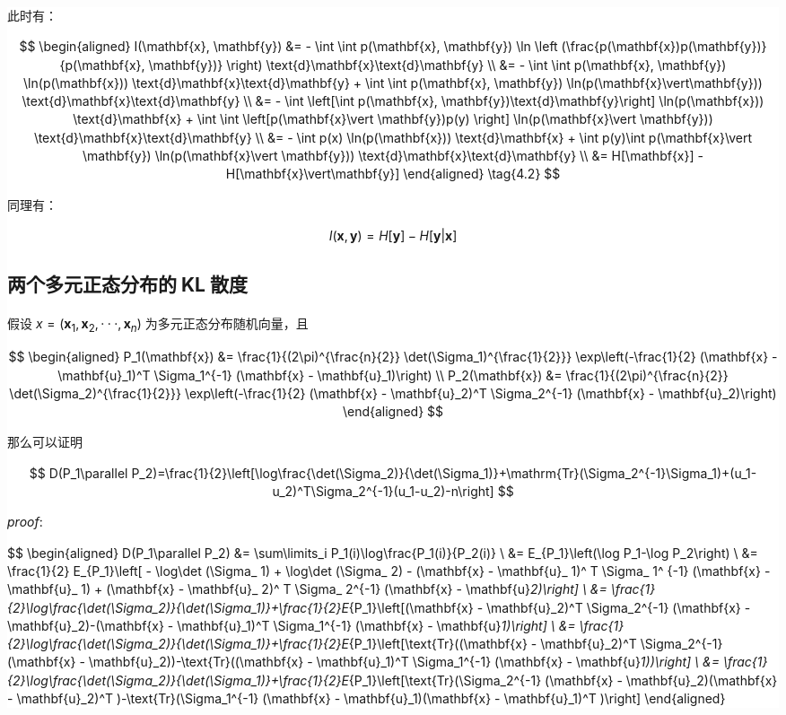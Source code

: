 此时有：

$$
\begin{aligned}
I(\mathbf{x}, \mathbf{y}) 
&= - \int \int p(\mathbf{x}, \mathbf{y}) \ln \left (\frac{p(\mathbf{x})p(\mathbf{y})}{p(\mathbf{x}, \mathbf{y})} \right) \text{d}\mathbf{x}\text{d}\mathbf{y} \\
&= - \int \int p(\mathbf{x}, \mathbf{y}) \ln(p(\mathbf{x})) \text{d}\mathbf{x}\text{d}\mathbf{y} + \int \int p(\mathbf{x}, \mathbf{y}) \ln(p(\mathbf{x}\vert\mathbf{y})) \text{d}\mathbf{x}\text{d}\mathbf{y} \\
&= - \int \left[\int p(\mathbf{x}, \mathbf{y})\text{d}\mathbf{y}\right] \ln(p(\mathbf{x})) \text{d}\mathbf{x} + \int \int \left[p(\mathbf{x}\vert \mathbf{y})p(y) \right] \ln(p(\mathbf{x}\vert \mathbf{y})) \text{d}\mathbf{x}\text{d}\mathbf{y} \\
&= - \int p(x) \ln(p(\mathbf{x})) \text{d}\mathbf{x} + \int p(y)\int p(\mathbf{x}\vert \mathbf{y})  \ln(p(\mathbf{x}\vert \mathbf{y})) \text{d}\mathbf{x}\text{d}\mathbf{y} \\
&= H[\mathbf{x}] - H[\mathbf{x}\vert\mathbf{y}]
\end{aligned}
\tag{4.2}
$$

同理有：

$$
I(\mathbf{x}, \mathbf{y})= H[\mathbf{y}] - H[\mathbf{y}\vert\mathbf{x}]
\tag{4.3}
$$

## 两个多元正态分布的 KL 散度
假设 $x=(\mathbf{x}_1,\mathbf{x}_2,···,\mathbf{x}_n)$ 为多元正态分布随机向量，且

$$
\begin{aligned}
P_1(\mathbf{x}) &= \frac{1}{(2\pi)^{\frac{n}{2}} \det(\Sigma_1)^{\frac{1}{2}}} \exp\left(-\frac{1}{2} (\mathbf{x} - \mathbf{u}_1)^T \Sigma_1^{-1} (\mathbf{x} - \mathbf{u}_1)\right) \\ 
P_2(\mathbf{x}) &= \frac{1}{(2\pi)^{\frac{n}{2}} \det(\Sigma_2)^{\frac{1}{2}}} \exp\left(-\frac{1}{2} (\mathbf{x} - \mathbf{u}_2)^T \Sigma_2^{-1} (\mathbf{x} - \mathbf{u}_2)\right)
\end{aligned}
$$

那么可以证明

$$
D(P_1\parallel P_2)=\frac{1}{2}\left[\log\frac{\det(\Sigma_2)}{\det(\Sigma_1)}+\mathrm{Tr}(\Sigma_2^{-1}\Sigma_1)+(u_1-u_2)^T\Sigma_2^{-1}(u_1-u_2)-n\right]
$$

$proof:$

$$
\begin{aligned}
D(P_1\parallel P_2)
&= \sum\limits_i P_1(i)\log\frac{P_1(i)}{P_2(i)} \\
&= E_{P_1}\left(\log P_1-\log P_2\right) \\
&= \frac{1}{2} E_{P_1}\left[ - \log\det (\Sigma_ 1) + \log\det (\Sigma_ 2) - (\mathbf{x} - \mathbf{u}_ 1)^ T \Sigma_ 1^ {-1} (\mathbf{x} - \mathbf{u}_ 1) + (\mathbf{x} - \mathbf{u}_ 2)^ T \Sigma_ 2^{-1} (\mathbf{x} - \mathbf{u}_2)\right] \\
&= \frac{1}{2}\log\frac{\det(\Sigma_2)}{\det(\Sigma_1)}+\frac{1}{2}E_{P_1}\left[(\mathbf{x} - \mathbf{u}_2)^T \Sigma_2^{-1} (\mathbf{x} - \mathbf{u}_2)-(\mathbf{x} - \mathbf{u}_1)^T \Sigma_1^{-1} (\mathbf{x} - \mathbf{u}_1)\right] \\
&= \frac{1}{2}\log\frac{\det(\Sigma_2)}{\det(\Sigma_1)}+\frac{1}{2}E_{P_1}\left[\text{Tr}((\mathbf{x} - \mathbf{u}_2)^T \Sigma_2^{-1} (\mathbf{x} - \mathbf{u}_2))-\text{Tr}((\mathbf{x} - \mathbf{u}_1)^T \Sigma_1^{-1} (\mathbf{x} - \mathbf{u}_1))\right] \\
&= \frac{1}{2}\log\frac{\det(\Sigma_2)}{\det(\Sigma_1)}+\frac{1}{2}E_{P_1}\left[\text{Tr}(\Sigma_2^{-1} (\mathbf{x} - \mathbf{u}_2)(\mathbf{x} - \mathbf{u}_2)^T )-\text{Tr}(\Sigma_1^{-1} (\mathbf{x} - \mathbf{u}_1)(\mathbf{x} - \mathbf{u}_1)^T )\right] 
\end{aligned}
